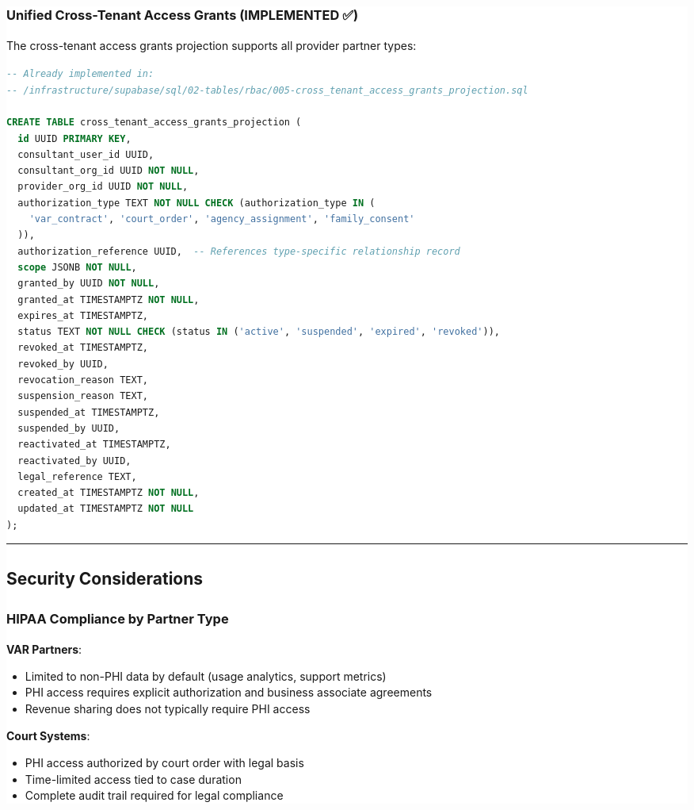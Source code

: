 ### Unified Cross-Tenant Access Grants (IMPLEMENTED ✅)

The cross-tenant access grants projection supports all provider partner types:

```sql
-- Already implemented in:
-- /infrastructure/supabase/sql/02-tables/rbac/005-cross_tenant_access_grants_projection.sql

CREATE TABLE cross_tenant_access_grants_projection (
  id UUID PRIMARY KEY,
  consultant_user_id UUID,
  consultant_org_id UUID NOT NULL,
  provider_org_id UUID NOT NULL,
  authorization_type TEXT NOT NULL CHECK (authorization_type IN (
    'var_contract', 'court_order', 'agency_assignment', 'family_consent'
  )),
  authorization_reference UUID,  -- References type-specific relationship record
  scope JSONB NOT NULL,
  granted_by UUID NOT NULL,
  granted_at TIMESTAMPTZ NOT NULL,
  expires_at TIMESTAMPTZ,
  status TEXT NOT NULL CHECK (status IN ('active', 'suspended', 'expired', 'revoked')),
  revoked_at TIMESTAMPTZ,
  revoked_by UUID,
  revocation_reason TEXT,
  suspension_reason TEXT,
  suspended_at TIMESTAMPTZ,
  suspended_by UUID,
  reactivated_at TIMESTAMPTZ,
  reactivated_by UUID,
  legal_reference TEXT,
  created_at TIMESTAMPTZ NOT NULL,
  updated_at TIMESTAMPTZ NOT NULL
);
```

---

## Security Considerations

### HIPAA Compliance by Partner Type

**VAR Partners**: 
- Limited to non-PHI data by default (usage analytics, support metrics)
- PHI access requires explicit authorization and business associate agreements
- Revenue sharing does not typically require PHI access

**Court Systems**:
- PHI access authorized by court order with legal basis
- Time-limited access tied to case duration
- Complete audit trail required for legal compliance
